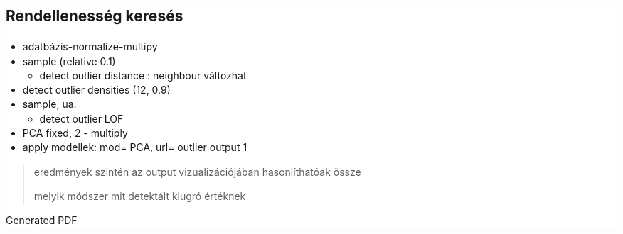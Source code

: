 
## Rendellenesség keresés

- adatbázis-normalize-multipy
- sample (relative 0.1)
    - detect outlier distance : neighbour változhat
- detect outlier densities (12, 0.9)
- sample, ua.
    - detect outlier LOF
- PCA fixed, 2 - multiply
- apply modellek: mod= PCA, url= outlier output 1

> eredmények szintén az output vizualizációjában hasonlíthatóak össze
> 
> melyik módszer mit detektált kiugró értéknek

[Generated PDF](adatbanya-gyak.pdf)